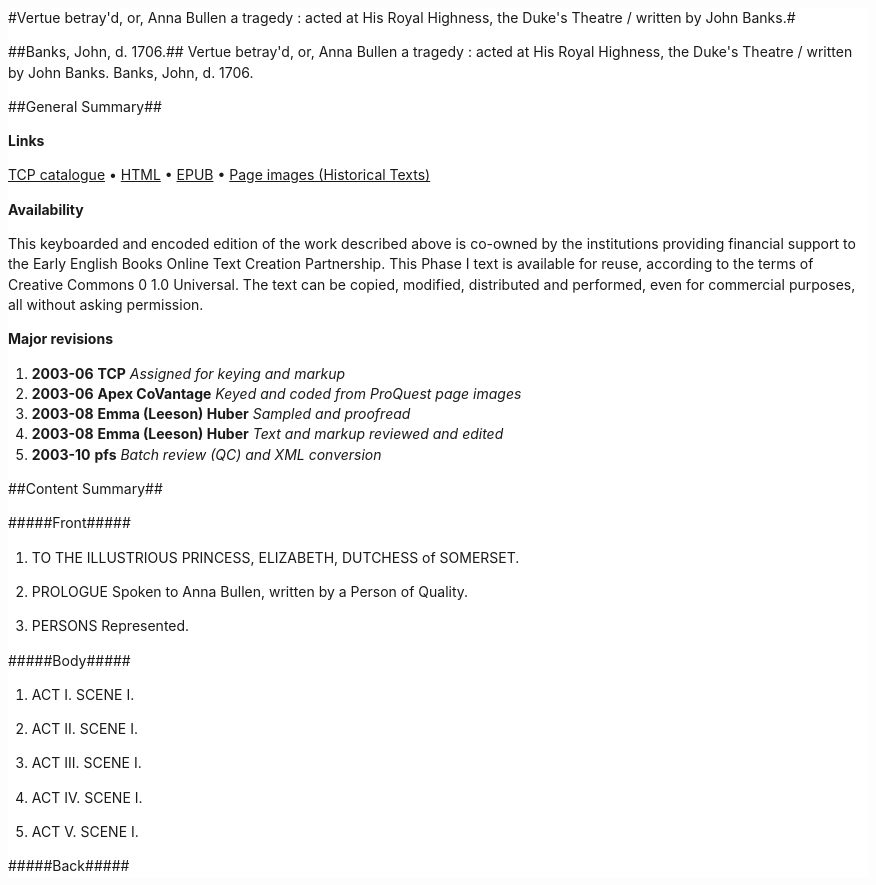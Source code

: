 #Vertue betray'd, or, Anna Bullen a tragedy : acted at His Royal Highness, the Duke's Theatre / written by John Banks.#

##Banks, John, d. 1706.##
Vertue betray'd, or, Anna Bullen a tragedy : acted at His Royal Highness, the Duke's Theatre / written by John Banks.
Banks, John, d. 1706.

##General Summary##

**Links**

[TCP catalogue](http://www.ota.ox.ac.uk/tcp/)  • 
[HTML](http://tei.it.ox.ac.uk/tcp/Texts-HTML/free/A30/A30851.html)  • 
[EPUB](http://tei.it.ox.ac.uk/tcp/Texts-EPUB/free/A30/A30851.epub) • 
[Page images (Historical Texts)](https://data.historicaltexts.jisc.ac.uk/view?pubId=eebo-11910904e&pageId=eebo-11910904e-50830-1)

**Availability**

This keyboarded and encoded edition of the
	       work described above is co-owned by the institutions
	       providing financial support to the Early English Books
	       Online Text Creation Partnership. This Phase I text is
	       available for reuse, according to the terms of Creative
	       Commons 0 1.0 Universal. The text can be copied,
	       modified, distributed and performed, even for
	       commercial purposes, all without asking permission.

**Major revisions**

1. __2003-06__ __TCP__ *Assigned for keying and markup*
1. __2003-06__ __Apex CoVantage__ *Keyed and coded from ProQuest page images*
1. __2003-08__ __Emma (Leeson) Huber__ *Sampled and proofread*
1. __2003-08__ __Emma (Leeson) Huber__ *Text and markup reviewed and edited*
1. __2003-10__ __pfs__ *Batch review (QC) and XML conversion*

##Content Summary##

#####Front#####

1. TO THE ILLUSTRIOUS PRINCESS, ELIZABETH, DUTCHESS of SOMERSET.

1. PROLOGUE Spoken to Anna Bullen, written by a Person of Quality.

1. PERSONS Represented.

#####Body#####

1. ACT I. SCENE I.

1. ACT II. SCENE I.

1. ACT III. SCENE I.

1. ACT IV. SCENE I.

1. ACT V. SCENE I.

#####Back#####
